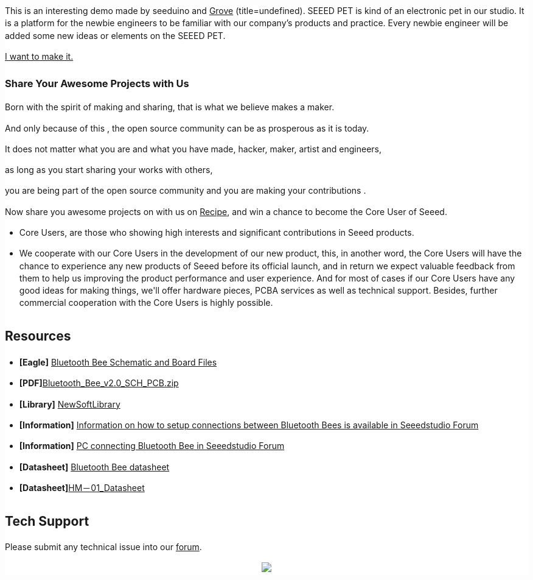 This is an interesting demo made by seeduino and [Grove](https://seeeddoc.github.io/Grove_System/) (title=undefined).
SEEED PET is kind of an electronic pet in our studio. It is a platform for the newbie engineers to be familiar with our company’s products and practice. Every newbie engineer will be added some new ideas or elements on the SEEED PET.

[I want to make it.](https://community.seeedstudio.com/project_detail.html?id=16)


###   Share Your Awesome Projects with Us  ###

Born with the spirit of making and sharing, that is what we believe makes a maker.

And only because of this , the open source community can be as prosperous as it is today.

It does not matter what you are and what you have made, hacker, maker, artist and engineers,

as long as you start sharing your works with others,

you are being part of the open source community and you are making your contributions .

Now share you awesome projects on with us on [Recipe](https://community.seeedstudio.com/projects.html#recipe), and win a chance to become the Core User of Seeed.

-  Core Users, are those who showing high interests and significant contributions in Seeed products.

-  We cooperate with our Core Users in the development of our new product, this, in another word, the Core Users will have the chance to experience any new products of Seeed before its official launch, and in return we expect valuable feedback from them to help us improving the product performance and user experience. And for most of cases if our Core Users have any good ideas for making things, we'll offer hardware pieces, PCBA services as well as technical support. Besides, further commercial cooperation with the Core Users is highly possible.


##   Resources   ##

- **[Eagle]** [Bluetooth Bee Schematic and Board Files](http://wiki.seeedstudio.com/images/f/f6/Bluetooth_Bee_Schematic_Board.zip)

- **[PDF]**[Bluetooth_Bee_v2.0_SCH_PCB.zip](http://images/0/06/Bluetooth_Bee_v2.0_SCH_PCB.zip)

- **[Library]** [NewSoftLibrary](http://arduiniana.org/NewSoftSerial/NewSoftSerial10c.zip)

- **[Information]** [Information on how to setup connections between Bluetooth Bees is available in Seeedstudio Forum](http://forum.seeedstudio.com/viewtopic.php?f=4&amp;t=687)

- **[Information]** [PC connecting Bluetooth Bee in Seeedstudio Forum](http://forum.seeedstudio.com/viewtopic.php?f=18&amp;t=1436&amp;p=5637#p5637)

- **[Datasheet]**  [Bluetooth Bee datasheet](https://github.com/SeeedDocument/Bluetooth-Bee/raw/master/res/Bluetooth_Bee_datasheet.pdf)

- **[Datasheet]**[HM－01_Datasheet](https://github.com/SeeedDocument/Bluetooth-Bee/raw/master/res/HM%EF%BC%8D01_Datasheet.pdf)

## Tech Support
Please submit any technical issue into our [forum](http://forum.seeedstudio.com/). <br /><p style="text-align:center"><a href="https://www.seeedstudio.com/act-4.html" target="_blank"><img src="https://github.com/SeeedDocument/Wiki_Banner/raw/master/new_product.jpg" /></a></p>